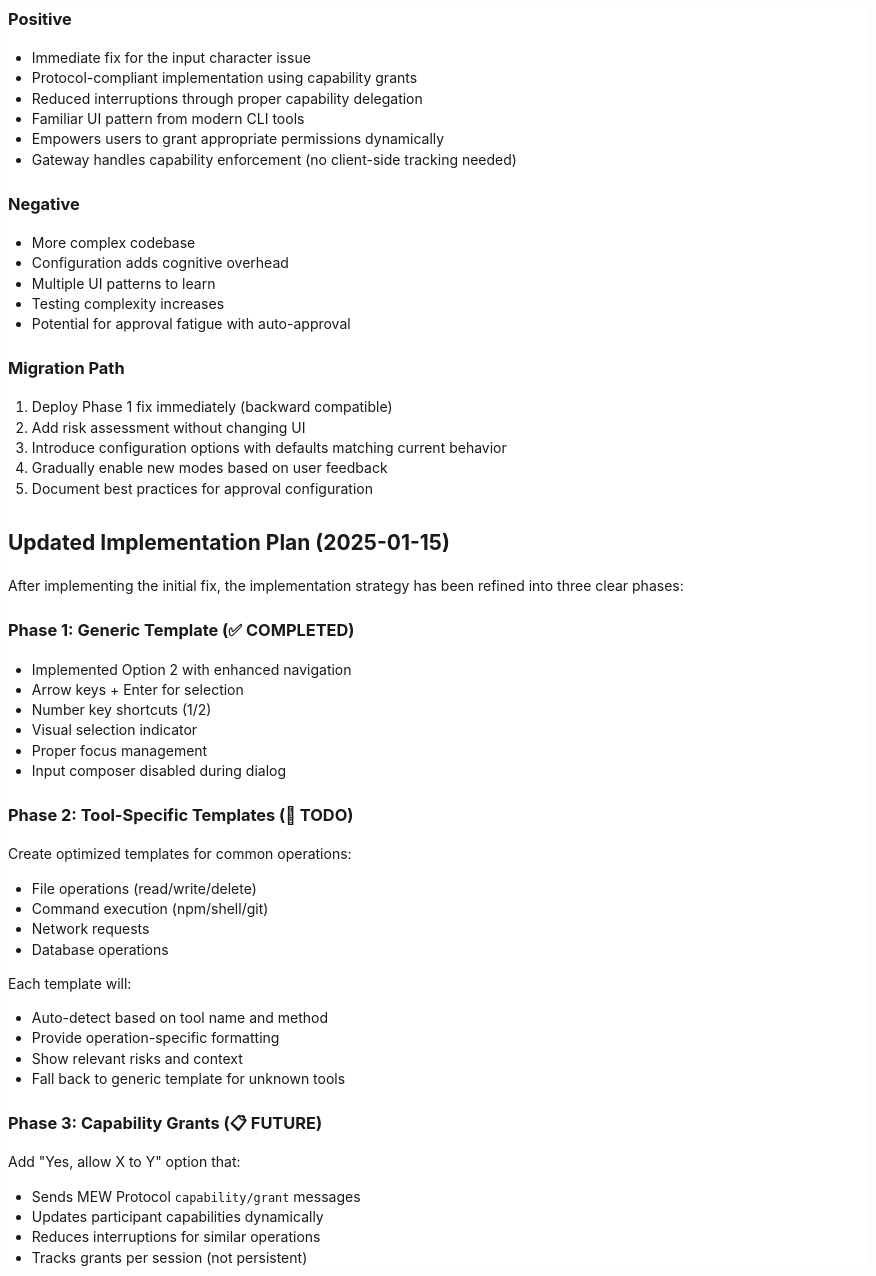 ### Positive
- Immediate fix for the input character issue
- Protocol-compliant implementation using capability grants
- Reduced interruptions through proper capability delegation
- Familiar UI pattern from modern CLI tools
- Empowers users to grant appropriate permissions dynamically
- Gateway handles capability enforcement (no client-side tracking needed)

### Negative
- More complex codebase
- Configuration adds cognitive overhead
- Multiple UI patterns to learn
- Testing complexity increases
- Potential for approval fatigue with auto-approval

### Migration Path

1. Deploy Phase 1 fix immediately (backward compatible)
2. Add risk assessment without changing UI
3. Introduce configuration options with defaults matching current behavior
4. Gradually enable new modes based on user feedback
5. Document best practices for approval configuration

## Updated Implementation Plan (2025-01-15)

After implementing the initial fix, the implementation strategy has been refined into three clear phases:

### Phase 1: Generic Template (✅ COMPLETED)
- Implemented Option 2 with enhanced navigation
- Arrow keys + Enter for selection
- Number key shortcuts (1/2)
- Visual selection indicator
- Proper focus management
- Input composer disabled during dialog

### Phase 2: Tool-Specific Templates (🚧 TODO)
Create optimized templates for common operations:
- File operations (read/write/delete)
- Command execution (npm/shell/git)
- Network requests
- Database operations

Each template will:
- Auto-detect based on tool name and method
- Provide operation-specific formatting
- Show relevant risks and context
- Fall back to generic template for unknown tools

### Phase 3: Capability Grants (📋 FUTURE)
Add "Yes, allow X to Y" option that:
- Sends MEW Protocol `capability/grant` messages
- Updates participant capabilities dynamically
- Reduces interruptions for similar operations
- Tracks grants per session (not persistent)
